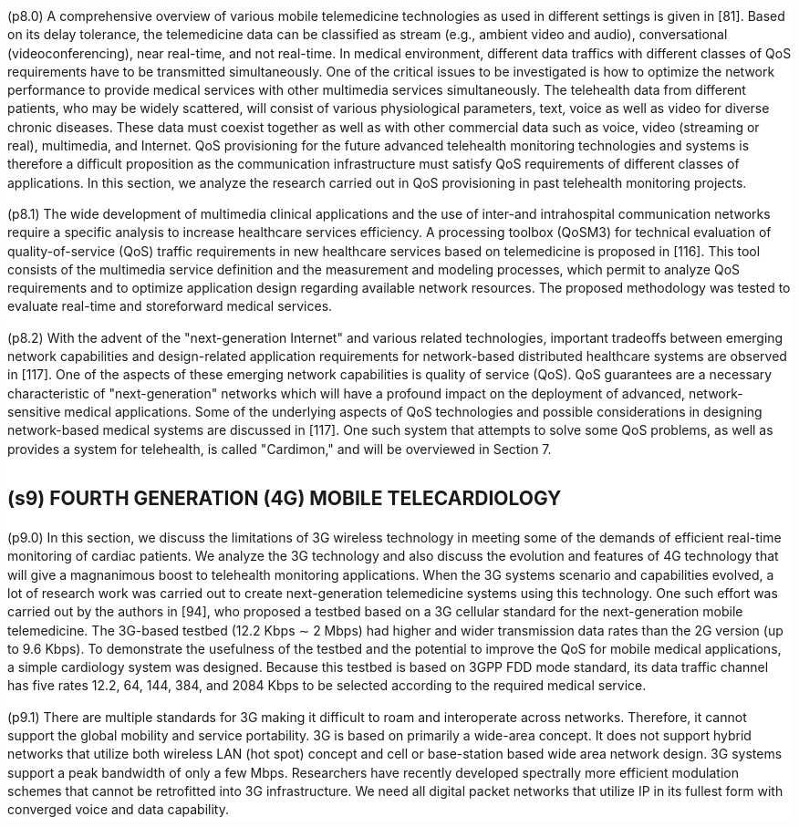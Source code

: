 (p8.0) A comprehensive overview of various mobile telemedicine technologies as used in different settings is given in [81]. Based on its delay tolerance, the telemedicine data can be classified as stream (e.g., ambient video and audio), conversational (videoconferencing), near real-time, and not real-time. In medical environment, different data traffics with different classes of QoS requirements have to be transmitted simultaneously. One of the critical issues to be investigated is how to optimize the network performance to provide medical services with other multimedia services simultaneously. The telehealth data from different patients, who may be widely scattered, will consist of various physiological parameters, text, voice as well as video for diverse chronic diseases. These data must coexist together as well as with other commercial data such as voice, video (streaming or real), multimedia, and Internet. QoS provisioning for the future advanced telehealth monitoring technologies and systems is therefore a difficult proposition as the communication infrastructure must satisfy QoS requirements of different classes of applications. In this section, we analyze the research carried out in QoS provisioning in past telehealth monitoring projects.

(p8.1) The wide development of multimedia clinical applications and the use of inter-and intrahospital communication networks require a specific analysis to increase healthcare services efficiency. A processing toolbox (QoSM3) for technical evaluation of quality-of-service (QoS) traffic requirements in new healthcare services based on telemedicine is proposed in [116]. This tool consists of the multimedia service definition and the measurement and modeling processes, which permit to analyze QoS requirements and to optimize application design regarding available network resources. The proposed methodology was tested to evaluate real-time and storeforward medical services.

(p8.2) With the advent of the "next-generation Internet" and various related technologies, important tradeoffs between emerging network capabilities and design-related application requirements for network-based distributed healthcare systems are observed in [117]. One of the aspects of these emerging network capabilities is quality of service (QoS). QoS guarantees are a necessary characteristic of "next-generation" networks which will have a profound impact on the deployment of advanced, network-sensitive medical applications. Some of the underlying aspects of QoS technologies and possible considerations in designing network-based medical systems are discussed in [117]. One such system that attempts to solve some QoS problems, as well as provides a system for telehealth, is called "Cardimon," and will be overviewed in Section 7.
## (s9) FOURTH GENERATION (4G) MOBILE TELECARDIOLOGY
(p9.0) In this section, we discuss the limitations of 3G wireless technology in meeting some of the demands of efficient real-time monitoring of cardiac patients. We analyze the 3G technology and also discuss the evolution and features of 4G technology that will give a magnanimous boost to telehealth monitoring applications. When the 3G systems scenario and capabilities evolved, a lot of research work was carried out to create next-generation telemedicine systems using this technology. One such effort was carried out by the authors in [94], who proposed a testbed based on a 3G cellular standard for the next-generation mobile telemedicine. The 3G-based testbed (12.2 Kbps ∼ 2 Mbps) had higher and wider transmission data rates than the 2G version (up to 9.6 Kbps). To demonstrate the usefulness of the testbed and the potential to improve the QoS for mobile medical applications, a simple cardiology system was designed. Because this testbed is based on 3GPP FDD mode standard, its data traffic channel has five rates 12.2, 64, 144, 384, and 2084 Kbps to be selected according to the required medical service.

(p9.1) There are multiple standards for 3G making it difficult to roam and interoperate across networks. Therefore, it cannot support the global mobility and service portability. 3G is based on primarily a wide-area concept. It does not support hybrid networks that utilize both wireless LAN (hot spot) concept and cell or base-station based wide area network design. 3G systems support a peak bandwidth of only a few Mbps. Researchers have recently developed spectrally more efficient modulation schemes that cannot be retrofitted into 3G infrastructure. We need all digital packet networks that utilize IP in its fullest form with converged voice and data capability.
